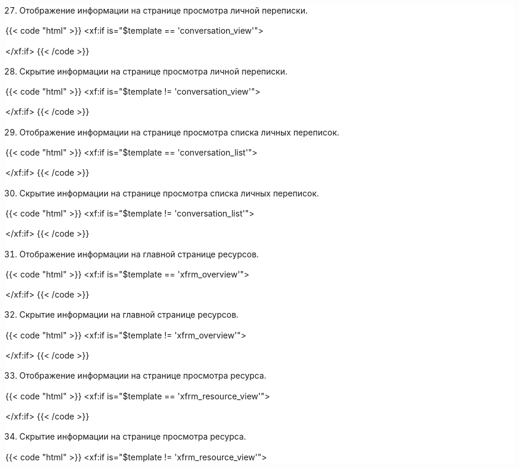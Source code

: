 27. Отображение информации на странице просмотра личной переписки.

{{< code "html" >}}
<xf:if is="$template == 'conversation_view'">
  
</xf:if>
{{< /code >}}

28. Скрытие информации на странице просмотра личной переписки.

{{< code "html" >}}
<xf:if is="$template != 'conversation_view'">
  
</xf:if>
{{< /code >}}

29. Отображение информации на странице просмотра списка личных переписок.

{{< code "html" >}}
<xf:if is="$template == 'conversation_list'">
  
</xf:if>
{{< /code >}}

30. Скрытие информации на странице просмотра списка личных переписок.

{{< code "html" >}}
<xf:if is="$template != 'conversation_list'">
  
</xf:if>
{{< /code >}}

31. Отображение информации на главной странице ресурсов.

{{< code "html" >}}
<xf:if is="$template == 'xfrm_overview'">
  
</xf:if>
{{< /code >}}

32. Скрытие информации на главной странице ресурсов.

{{< code "html" >}}
<xf:if is="$template != 'xfrm_overview'">
  
</xf:if>
{{< /code >}}

33. Отображение информации на странице просмотра ресурса.

{{< code "html" >}}
<xf:if is="$template == 'xfrm_resource_view'">
  
</xf:if>
{{< /code >}}

34. Скрытие информации на странице просмотра ресурса.

{{< code "html" >}}
<xf:if is="$template != 'xfrm_resource_view'">
  